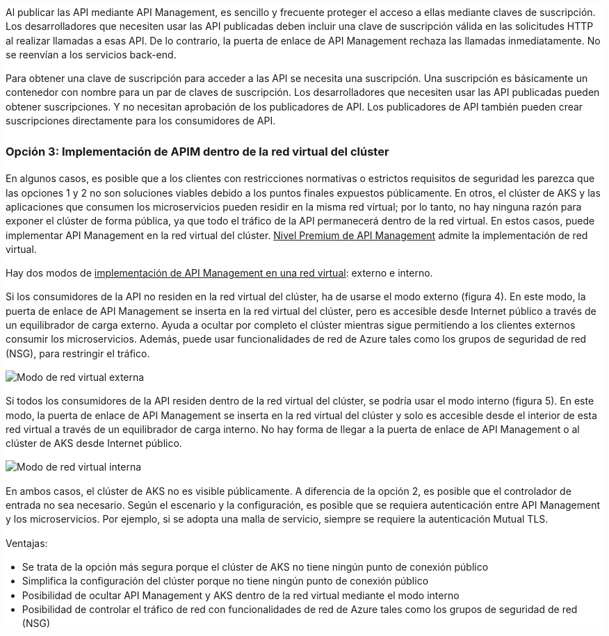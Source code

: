 
Al publicar las API mediante API Management, es sencillo y frecuente proteger el acceso a ellas mediante claves de suscripción. Los desarrolladores que necesiten usar las API publicadas deben incluir una clave de suscripción válida en las solicitudes HTTP al realizar llamadas a esas API. De lo contrario, la puerta de enlace de API Management rechaza las llamadas inmediatamente. No se reenvían a los servicios back-end.

Para obtener una clave de suscripción para acceder a las API se necesita una suscripción. Una suscripción es básicamente un contenedor con nombre para un par de claves de suscripción. Los desarrolladores que necesiten usar las API publicadas pueden obtener suscripciones. Y no necesitan aprobación de los publicadores de API. Los publicadores de API también pueden crear suscripciones directamente para los consumidores de API.

### <a name="option-3-deploy-apim-inside-the-cluster-vnet"></a>Opción 3: Implementación de APIM dentro de la red virtual del clúster

En algunos casos, es posible que a los clientes con restricciones normativas o estrictos requisitos de seguridad les parezca que las opciones 1 y 2 no son soluciones viables debido a los puntos finales expuestos públicamente. En otros, el clúster de AKS y las aplicaciones que consumen los microservicios pueden residir en la misma red virtual; por lo tanto, no hay ninguna razón para exponer el clúster de forma pública, ya que todo el tráfico de la API permanecerá dentro de la red virtual. En estos casos, puede implementar API Management en la red virtual del clúster. [Nivel Premium de API Management](https://aka.ms/apimpricing) admite la implementación de red virtual. 

Hay dos modos de [implementación de API Management en una red virtual](./api-management-using-with-vnet.md): externo e interno. 

Si los consumidores de la API no residen en la red virtual del clúster, ha de usarse el modo externo (figura 4). En este modo, la puerta de enlace de API Management se inserta en la red virtual del clúster, pero es accesible desde Internet público a través de un equilibrador de carga externo. Ayuda a ocultar por completo el clúster mientras sigue permitiendo a los clientes externos consumir los microservicios. Además, puede usar funcionalidades de red de Azure tales como los grupos de seguridad de red (NSG), para restringir el tráfico.

![Modo de red virtual externa](./media/api-management-aks/vnet-external.png)

Si todos los consumidores de la API residen dentro de la red virtual del clúster, se podría usar el modo interno (figura 5). En este modo, la puerta de enlace de API Management se inserta en la red virtual del clúster y solo es accesible desde el interior de esta red virtual a través de un equilibrador de carga interno. No hay forma de llegar a la puerta de enlace de API Management o al clúster de AKS desde Internet público. 

![Modo de red virtual interna](./media/api-management-aks/vnet-internal.png)

 En ambos casos, el clúster de AKS no es visible públicamente. A diferencia de la opción 2, es posible que el controlador de entrada no sea necesario. Según el escenario y la configuración, es posible que se requiera autenticación entre API Management y los microservicios. Por ejemplo, si se adopta una malla de servicio, siempre se requiere la autenticación Mutual TLS. 

Ventajas:
* Se trata de la opción más segura porque el clúster de AKS no tiene ningún punto de conexión público
* Simplifica la configuración del clúster porque no tiene ningún punto de conexión público
* Posibilidad de ocultar API Management y AKS dentro de la red virtual mediante el modo interno
* Posibilidad de controlar el tráfico de red con funcionalidades de red de Azure tales como los grupos de seguridad de red (NSG)
